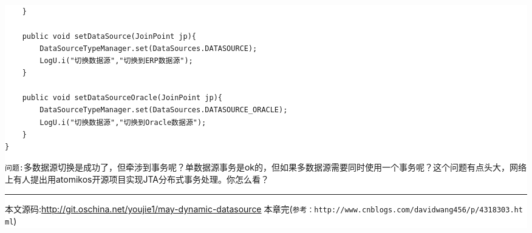 ```
	}

	public void setDataSource(JoinPoint jp){
		DataSourceTypeManager.set(DataSources.DATASOURCE);
		LogU.i("切换数据源","切换到ERP数据源");
	}

	public void setDataSourceOracle(JoinPoint jp){
		DataSourceTypeManager.set(DataSources.DATASOURCE_ORACLE);
		LogU.i("切换数据源","切换到Oracle数据源");
	}
}

```

`问题:`多数据源切换是成功了，但牵涉到事务呢？单数据源事务是ok的，但如果多数据源需要同时使用一个事务呢？这个问题有点头大，网络上有人提出用atomikos开源项目实现JTA分布式事务处理。你怎么看？

---

本文源码:http://git.oschina.net/youjie1/may-dynamic-datasource
本章完(`参考：http://www.cnblogs.com/davidwang456/p/4318303.html`)

